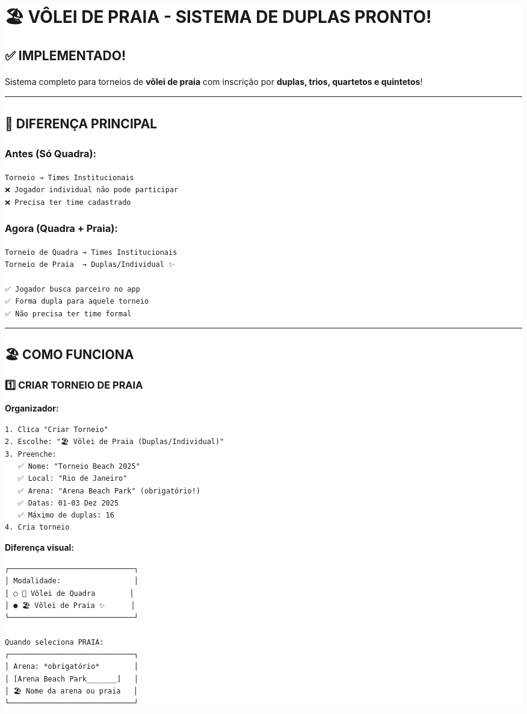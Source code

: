 # 🏖️ VÔLEI DE PRAIA - SISTEMA DE DUPLAS PRONTO!

## ✅ IMPLEMENTADO!

Sistema completo para torneios de **vôlei de praia** com inscrição por **duplas, trios, quartetos e quintetos**!

---

## 🎯 DIFERENÇA PRINCIPAL

### Antes (Só Quadra):
```
Torneio → Times Institucionais
❌ Jogador individual não pode participar
❌ Precisa ter time cadastrado
```

### Agora (Quadra + Praia):
```
Torneio de Quadra → Times Institucionais
Torneio de Praia  → Duplas/Individual ✨

✅ Jogador busca parceiro no app
✅ Forma dupla para aquele torneio
✅ Não precisa ter time formal
```

---

## 🏖️ COMO FUNCIONA

### 1️⃣ CRIAR TORNEIO DE PRAIA

**Organizador:**
```
1. Clica "Criar Torneio"
2. Escolhe: "🏖️ Vôlei de Praia (Duplas/Individual)"
3. Preenche:
   ✅ Nome: "Torneio Beach 2025"
   ✅ Local: "Rio de Janeiro"
   ✅ Arena: "Arena Beach Park" (obrigatório!)
   ✅ Datas: 01-03 Dez 2025
   ✅ Máximo de duplas: 16
4. Cria torneio
```

**Diferença visual:**
```
┌─────────────────────────────┐
│ Modalidade:                 │
│ ○ 🏐 Vôlei de Quadra        │
│ ● 🏖️ Vôlei de Praia ✨      │
└─────────────────────────────┘

Quando seleciona PRAIA:
┌─────────────────────────────┐
│ Arena: *obrigatório*        │
│ [Arena Beach Park_______]   │
│ 🏖️ Nome da arena ou praia   │
└─────────────────────────────┘
```
